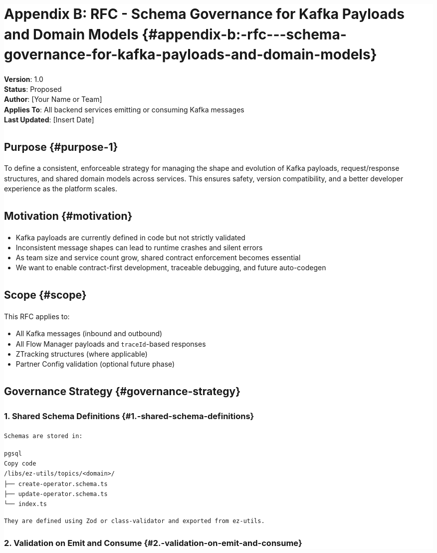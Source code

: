 # 

# **Appendix B: RFC \- Schema Governance for Kafka Payloads and Domain Models** {#appendix-b:-rfc---schema-governance-for-kafka-payloads-and-domain-models}

**Version**: 1.0  
 **Status**: Proposed  
 **Author**: \[Your Name or Team\]  
 **Applies To**: All backend services emitting or consuming Kafka messages  
 **Last Updated**: \[Insert Date\]

## **Purpose** {#purpose-1}

To define a consistent, enforceable strategy for managing the shape and evolution of Kafka payloads, request/response structures, and shared domain models across services. This ensures safety, version compatibility, and a better developer experience as the platform scales.

## **Motivation** {#motivation}

* Kafka payloads are currently defined in code but not strictly validated  
* Inconsistent message shapes can lead to runtime crashes and silent errors  
* As team size and service count grow, shared contract enforcement becomes essential  
* We want to enable contract-first development, traceable debugging, and future auto-codegen

## **Scope** {#scope}

This RFC applies to:

* All Kafka messages (inbound and outbound)  
* All Flow Manager payloads and `traceId`\-based responses  
* ZTracking structures (where applicable)  
* Partner Config validation (optional future phase)

## **Governance Strategy** {#governance-strategy}

### **1\. Shared Schema Definitions** {#1.-shared-schema-definitions}

`Schemas are stored in:`

`pgsql`  
`Copy code`  
`/libs/ez-utils/topics/<domain>/`  
  `├── create-operator.schema.ts`  
  `├── update-operator.schema.ts`  
  `└── index.ts`

`They are defined using Zod or class-validator and exported from ez-utils.`

### **2\. Validation on Emit and Consume** {#2.-validation-on-emit-and-consume}

